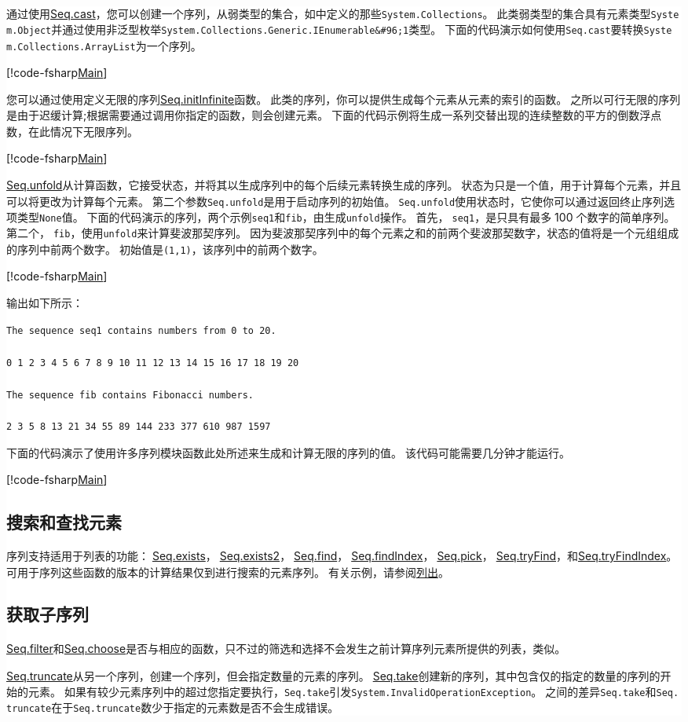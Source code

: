 通过使用[Seq.cast](https://msdn.microsoft.com/library/1d087db3-a8b2-41dd-8ddc-227544529334)，您可以创建一个序列，从弱类型的集合，如中定义的那些`System.Collections`。 此类弱类型的集合具有元素类型`System.Object`并通过使用非泛型枚举`System.Collections.Generic.IEnumerable&#96;1`类型。 下面的代码演示如何使用`Seq.cast`要转换`System.Collections.ArrayList`为一个序列。

[!code-fsharp[Main](../../../samples/snippets/fsharp/fssequences/snippet12.fs)]

您可以通过使用定义无限的序列[Seq.initInfinite](https://msdn.microsoft.com/library/d1804e53-da92-48ec-8d6e-57eaf4c62bef)函数。 此类的序列，你可以提供生成每个元素从元素的索引的函数。 之所以可行无限的序列是由于迟缓计算;根据需要通过调用你指定的函数，则会创建元素。 下面的代码示例将生成一系列交替出现的连续整数的平方的倒数浮点数，在此情况下无限序列。

[!code-fsharp[Main](../../../samples/snippets/fsharp/fssequences/snippet13.fs)]

[Seq.unfold](https://msdn.microsoft.com/library/7d9232fc-742e-42bc-bdf7-6f130f0eff21)从计算函数，它接受状态，并将其以生成序列中的每个后续元素转换生成的序列。 状态为只是一个值，用于计算每个元素，并且可以将更改为计算每个元素。 第二个参数`Seq.unfold`是用于启动序列的初始值。 `Seq.unfold`使用状态时，它使你可以通过返回终止序列选项类型`None`值。 下面的代码演示的序列，两个示例`seq1`和`fib`，由生成`unfold`操作。 首先， `seq1`，是只具有最多 100 个数字的简单序列。 第二个， `fib`，使用`unfold`来计算斐波那契序列。 因为斐波那契序列中的每个元素之和的前两个斐波那契数字，状态的值将是一个元组组成的序列中前两个数字。 初始值是`(1,1)`，该序列中的前两个数字。

[!code-fsharp[Main](../../../samples/snippets/fsharp/fssequences/snippet14.fs)]

输出如下所示：

```
The sequence seq1 contains numbers from 0 to 20.

0 1 2 3 4 5 6 7 8 9 10 11 12 13 14 15 16 17 18 19 20

The sequence fib contains Fibonacci numbers.

2 3 5 8 13 21 34 55 89 144 233 377 610 987 1597
```

下面的代码演示了使用许多序列模块函数此处所述来生成和计算无限的序列的值。 该代码可能需要几分钟才能运行。

[!code-fsharp[Main](../../../samples/snippets/fsharp/fssequences/snippet15.fs)]
    
## <a name="searching-and-finding-elements"></a>搜索和查找元素
序列支持适用于列表的功能： [Seq.exists](https://msdn.microsoft.com/library/428c97bf-599d-4c39-a5b9-f8717c198ad1)， [Seq.exists2](https://msdn.microsoft.com/library/efdf14a4-27f7-4dc1-9281-52639e66d565)， [Seq.find](https://msdn.microsoft.com/library/02c21ecd-97e5-4e99-a4c1-b4d0b730b7d8)， [Seq.findIndex](https://msdn.microsoft.com/library/96dfe86b-df15-4d92-8316-7cd6055e09f3)， [Seq.pick](https://msdn.microsoft.com/library/a87bc771-55f7-43f9-94f9-33d8f9bf325d)， [Seq.tryFind](https://msdn.microsoft.com/library/ac43c6f5-4dc7-4e9a-a222-00b5736aee47)，和[Seq.tryFindIndex](https://msdn.microsoft.com/library/c357b221-edf6-4f68-bf40-82a3156d945a)。 可用于序列这些函数的版本的计算结果仅到进行搜索的元素序列。 有关示例，请参阅[列出](https://msdn.microsoft.com/library/83102799-f251-42e1-93ef-64232e8c5b1d)。


## <a name="obtaining-subsequences"></a>获取子序列
[Seq.filter](https://msdn.microsoft.com/library/7f2e9850-a660-460c-9831-3bbff5613770)和[Seq.choose](https://msdn.microsoft.com/library/63b83b06-4b24-4239-bf69-a2c12d891395)是否与相应的函数，只不过的筛选和选择不会发生之前计算序列元素所提供的列表，类似。

[Seq.truncate](https://msdn.microsoft.com/library/1892dfeb-308e-45e2-857a-3c3405d02244)从另一个序列，创建一个序列，但会指定数量的元素的序列。 [Seq.take](https://msdn.microsoft.com/library/6e75f701-640b-4c4a-9d63-4313fc090596)创建新的序列，其中包含仅的指定的数量的序列的开始的元素。 如果有较少元素序列中的超过您指定要执行，`Seq.take`引发`System.InvalidOperationException`。 之间的差异`Seq.take`和`Seq.truncate`在于`Seq.truncate`数少于指定的元素数是否不会生成错误。
